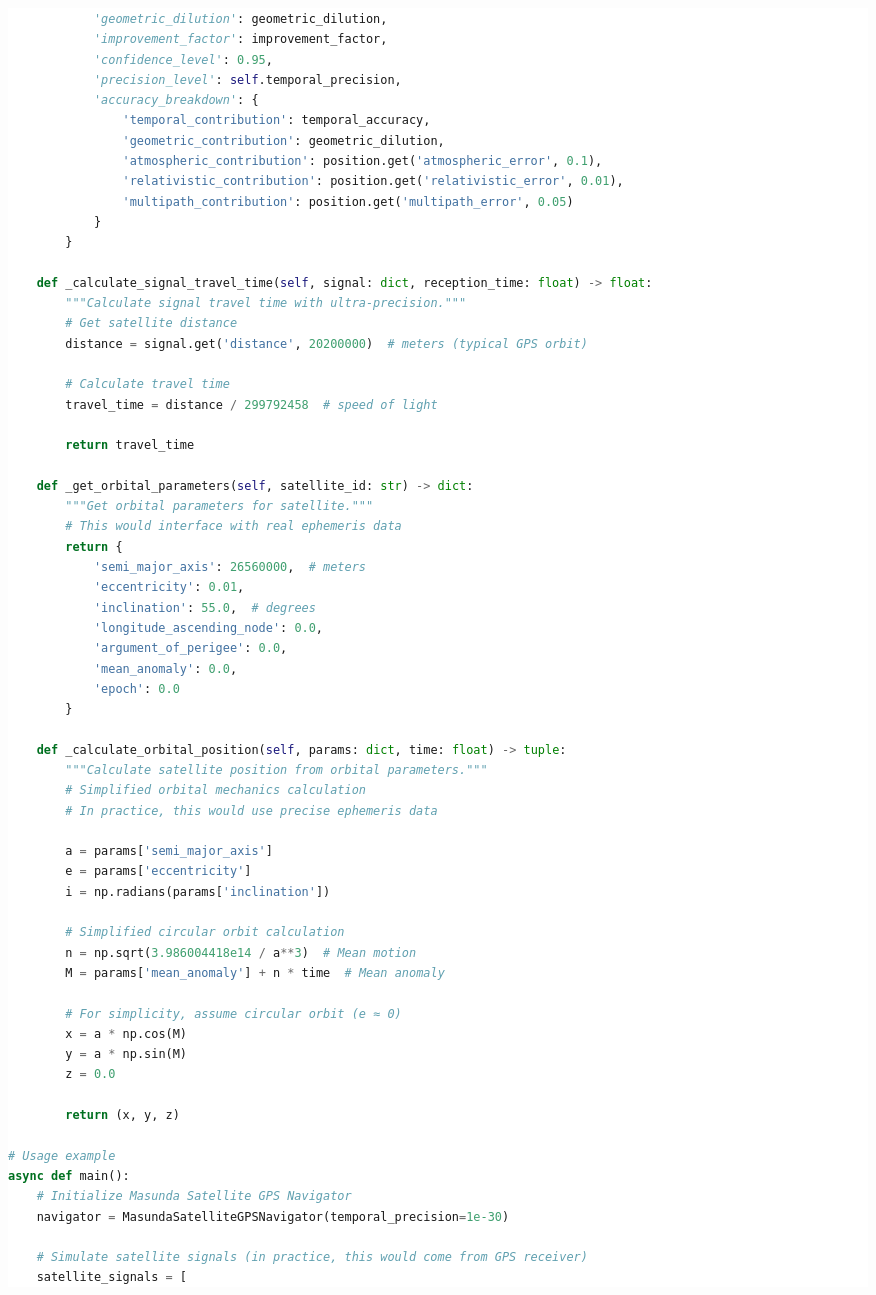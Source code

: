 ```python
            'geometric_dilution': geometric_dilution,
            'improvement_factor': improvement_factor,
            'confidence_level': 0.95,
            'precision_level': self.temporal_precision,
            'accuracy_breakdown': {
                'temporal_contribution': temporal_accuracy,
                'geometric_contribution': geometric_dilution,
                'atmospheric_contribution': position.get('atmospheric_error', 0.1),
                'relativistic_contribution': position.get('relativistic_error', 0.01),
                'multipath_contribution': position.get('multipath_error', 0.05)
            }
        }

    def _calculate_signal_travel_time(self, signal: dict, reception_time: float) -> float:
        """Calculate signal travel time with ultra-precision."""
        # Get satellite distance
        distance = signal.get('distance', 20200000)  # meters (typical GPS orbit)

        # Calculate travel time
        travel_time = distance / 299792458  # speed of light

        return travel_time

    def _get_orbital_parameters(self, satellite_id: str) -> dict:
        """Get orbital parameters for satellite."""
        # This would interface with real ephemeris data
        return {
            'semi_major_axis': 26560000,  # meters
            'eccentricity': 0.01,
            'inclination': 55.0,  # degrees
            'longitude_ascending_node': 0.0,
            'argument_of_perigee': 0.0,
            'mean_anomaly': 0.0,
            'epoch': 0.0
        }

    def _calculate_orbital_position(self, params: dict, time: float) -> tuple:
        """Calculate satellite position from orbital parameters."""
        # Simplified orbital mechanics calculation
        # In practice, this would use precise ephemeris data

        a = params['semi_major_axis']
        e = params['eccentricity']
        i = np.radians(params['inclination'])

        # Simplified circular orbit calculation
        n = np.sqrt(3.986004418e14 / a**3)  # Mean motion
        M = params['mean_anomaly'] + n * time  # Mean anomaly

        # For simplicity, assume circular orbit (e ≈ 0)
        x = a * np.cos(M)
        y = a * np.sin(M)
        z = 0.0

        return (x, y, z)

# Usage example
async def main():
    # Initialize Masunda Satellite GPS Navigator
    navigator = MasundaSatelliteGPSNavigator(temporal_precision=1e-30)

    # Simulate satellite signals (in practice, this would come from GPS receiver)
    satellite_signals = [
```